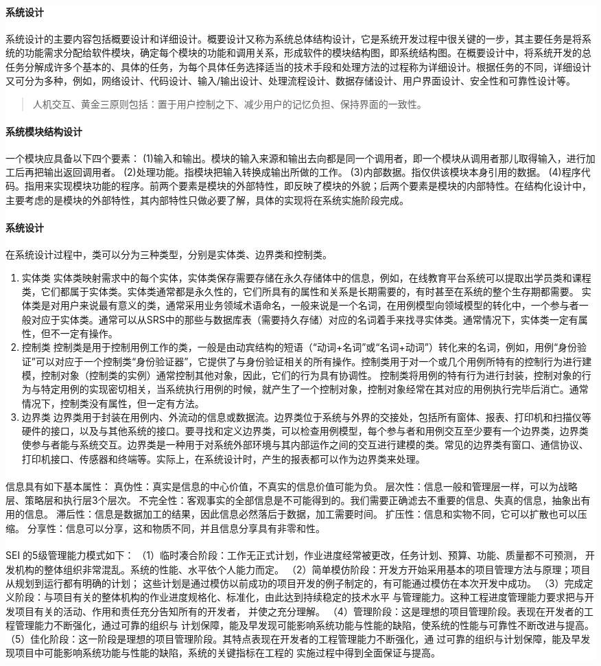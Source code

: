 #### 系统设计
系统设计的主要内容包括概要设计和详细设计。概要设计又称为系统总体结构设计，它是系统开发过程中很关键的一步，其主要任务是将系统的功能需求分配给软件模块，确定每个模块的功能和调用关系，形成软件的模块结构图，即系统结构图。在概要设计中，将系统开发的总任务分解成许多个基本的、具体的任务，为每个具体任务选择适当的技术手段和处理方法的过程称为详细设计。根据任务的不同，详细设计又可分为多种，例如，网络设计、代码设计、输入/输出设计、处理流程设计、数据存储设计、用户界面设计、安全性和可靠性设计等。

> 人机交互、黄金三原则包括：置于用户控制之下、减少用户的记忆负担、保持界面的一致性。

#### 系统模块结构设计
一个模块应具备以下四个要素：
(1)输入和输出。模块的输入来源和输出去向都是同一个调用者，即一个模块从调用者那儿取得输入，进行加工后再把输出返回调用者。
(2)处理功能。指模块把输入转换成输出所做的工作。
(3)内部数据。指仅供该模块本身引用的数据。
(4)程序代码。指用来实现模块功能的程序。前两个要素是模块的外部特性，即反映了模块的外貌；后两个要素是模块的内部特性。在结构化设计中，主要考虑的是模块的外部特性，其内部特性只做必要了解，具体的实现将在系统实施阶段完成。

#### 系统设计
在系统设计过程中，类可以分为三种类型，分别是实体类、边界类和控制类。
1. 实体类
实体类映射需求中的每个实体，实体类保存需要存储在永久存储体中的信息，例如，在线教育平台系统可以提取出学员类和课程类，它们都属于实体类。实体类通常都是永久性的，它们所具有的属性和关系是长期需要的，有时甚至在系统的整个生存期都需要。
实体类是对用户来说最有意义的类，通常采用业务领域术语命名，一般来说是一个名词，在用例模型向领域模型的转化中，一个参与者一般对应于实体类。通常可以从SRS中的那些与数据库表（需要持久存储）对应的名词着手来找寻实体类。通常情况下，实体类一定有属性，但不一定有操作。
2. 控制类
控制类是用于控制用例工作的类，一般是由动宾结构的短语（“动词+名词”或“名词+动词”）转化来的名词，例如，用例“身份验证”可以对应于一个控制类“身份验证器”，它提供了与身份验证相关的所有操作。控制类用于对一个或几个用例所特有的控制行为进行建模，控制对象（控制类的实例）通常控制其他对象，因此，它们的行为具有协调性。
控制类将用例的特有行为进行封装，控制对象的行为与特定用例的实现密切相关，当系统执行用例的时候，就产生了一个控制对象，控制对象经常在其对应的用例执行完毕后消亡。通常情况下，控制类没有属性，但一定有方法。
3. 边界类
边界类用于封装在用例内、外流动的信息或数据流。边界类位于系统与外界的交接处，包括所有窗体、报表、打印机和扫描仪等硬件的接口，以及与其他系统的接口。要寻找和定义边界类，可以检查用例模型，每个参与者和用例交互至少要有一个边界类，边界类使参与者能与系统交互。边界类是一种用于对系统外部环境与其内部运作之间的交互进行建模的类。常见的边界类有窗口、通信协议、打印机接口、传感器和终端等。实际上，在系统设计时，产生的报表都可以作为边界类来处理。

#### 
信息具有如下基本属性：
真伪性：真实是信息的中心价值，不真实的信息价值可能为负。
层次性：信息一般和管理层一样，可以为战略层、策略层和执行层3个层次。
不完全性：客观事实的全部信息是不可能得到的。我们需要正确滤去不重要的信息、失真的信息，抽象出有用的信息。
滞后性：信息是数据加工的结果，因此信息必然落后于数据，加工需要时间。
扩压性：信息和实物不同，它可以扩散也可以压缩。
分享性：信息可以分享，这和物质不同，并且信息分享具有非零和性。


#### 
SEI 的5级管理能力模式如下：
（1）临时凑合阶段：工作无正式计划，作业进度经常被更改，任务计划、预算、功能、质量都不可预测， 开发机构的整体组织非常混乱。系统的性能、水平依个人能力而定。
（2）简单模仿阶段：开发方开始采用基本的项目管理方法与原理；项目从规划到运行都有明确的计划； 这些计划是通过模仿以前成功的项目开发的例子制定的，有可能通过模仿在本次开发中成功。
（3）完成定义阶段：与项目有关的整体机构的作业进度规格化、标准化，由此达到持续稳定的技术水平 与管理能力。这种工程进度管理能力要求把与开发项目有关的活动、作用和责任充分告知所有的开发者， 并使之充分理解。
（4）管理阶段：这是理想的项目管理阶段。表现在开发者的工程管理能力不断强化，通过可靠的组织与 计划保障，能及早发现可能影响系统功能与性能的缺陷，使系统的性能与可靠性不断改进与提高。
（5）佳化阶段：这一阶段是理想的项目管理阶段。其特点表现在开发者的工程管理能力不断强化，通 过可靠的组织与计划保障，能及早发现项目中可能影响系统功能与性能的缺陷，系统的关键指标在工程的 实施过程中得到全面保证与提高。
